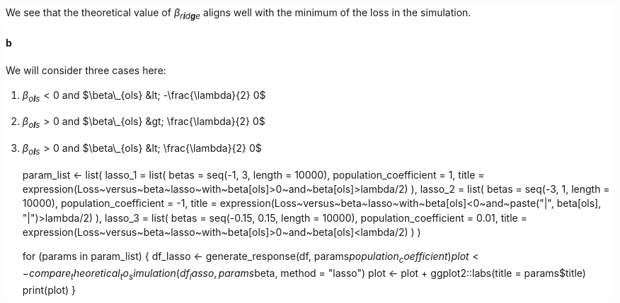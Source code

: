 We see that the theoretical value of *β*<sub>*r**i**d**g**e*</sub>
aligns well with the minimum of the loss in the simulation.

#### b

We will consider three cases here:

1.  *β*<sub>*o**l**s*</sub> &lt; 0 and
    $\beta\_{ols} &lt; -\frac{\lambda}{2} 0$
2.  *β*<sub>*o**l**s*</sub> &gt; 0 and
    $\beta\_{ols} &gt; \frac{\lambda}{2} 0$
3.  *β*<sub>*o**l**s*</sub> &gt; 0 and
    $\beta\_{ols} &lt; \frac{\lambda}{2} 0$



    param_list <- list(
      lasso_1 = list(
        betas = seq(-1, 3, length = 10000),
        population_coefficient = 1,
        title = expression(Loss~versus~beta~lasso~with~beta[ols]>0~and~beta[ols]>lambda/2)
      ),
      lasso_2 = list(
        betas = seq(-3, 1, length = 10000),
        population_coefficient = -1,
        title = expression(Loss~versus~beta~lasso~with~beta[ols]<0~and~paste("|", beta[ols], "|")>lambda/2)
      ),
      lasso_3 = list(
        betas = seq(-0.15, 0.15, length = 10000),
        population_coefficient = 0.01,
        title = expression(Loss~versus~beta~lasso~with~beta[ols]>0~and~beta[ols]<lambda/2)
      )
    )

    for (params in param_list) {
      df_lasso <- generate_response(df, params$population_coefficient)
      plot <- compare_theoretical_to_simulation(df_lasso, params$beta, method = "lasso")
      plot <- plot + ggplot2::labs(title = params$title)
      print(plot)
    }
